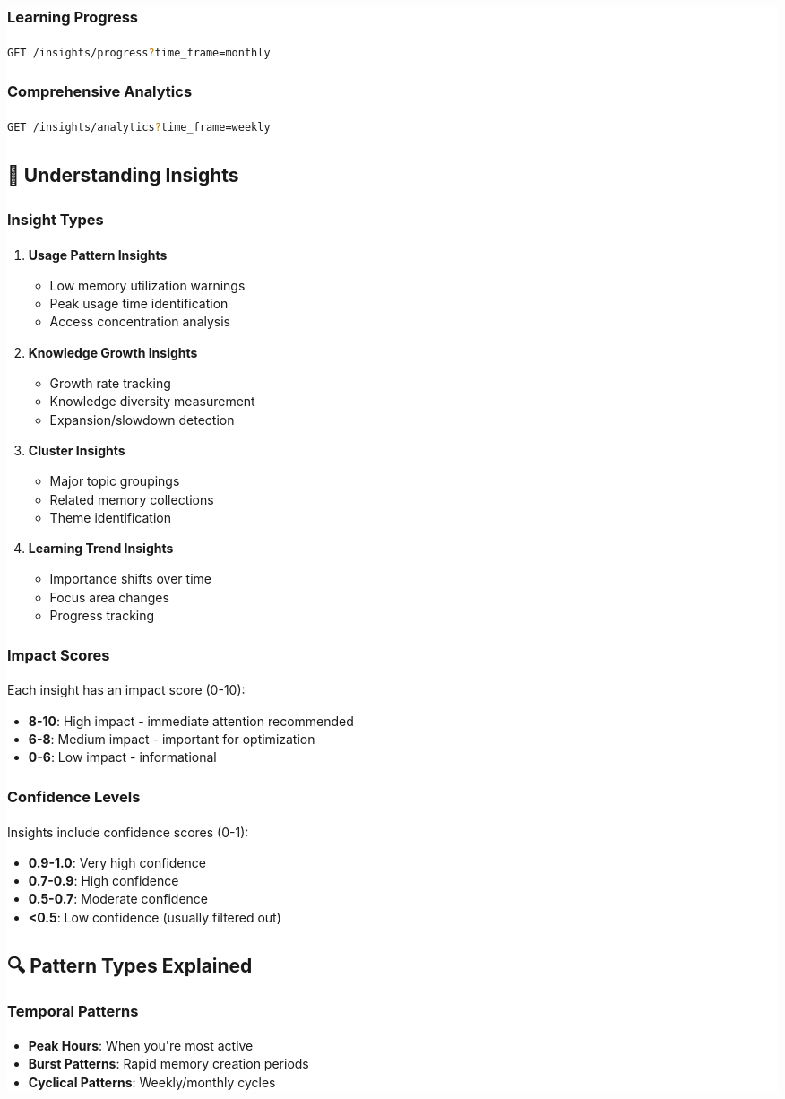 ### Learning Progress
```bash
GET /insights/progress?time_frame=monthly
```

### Comprehensive Analytics
```bash
GET /insights/analytics?time_frame=weekly
```

## 🎯 Understanding Insights

### Insight Types

1. **Usage Pattern Insights**
   - Low memory utilization warnings
   - Peak usage time identification
   - Access concentration analysis

2. **Knowledge Growth Insights**
   - Growth rate tracking
   - Knowledge diversity measurement
   - Expansion/slowdown detection

3. **Cluster Insights**
   - Major topic groupings
   - Related memory collections
   - Theme identification

4. **Learning Trend Insights**
   - Importance shifts over time
   - Focus area changes
   - Progress tracking

### Impact Scores

Each insight has an impact score (0-10):
- **8-10**: High impact - immediate attention recommended
- **6-8**: Medium impact - important for optimization
- **0-6**: Low impact - informational

### Confidence Levels

Insights include confidence scores (0-1):
- **0.9-1.0**: Very high confidence
- **0.7-0.9**: High confidence
- **0.5-0.7**: Moderate confidence
- **<0.5**: Low confidence (usually filtered out)

## 🔍 Pattern Types Explained

### Temporal Patterns
- **Peak Hours**: When you're most active
- **Burst Patterns**: Rapid memory creation periods
- **Cyclical Patterns**: Weekly/monthly cycles
